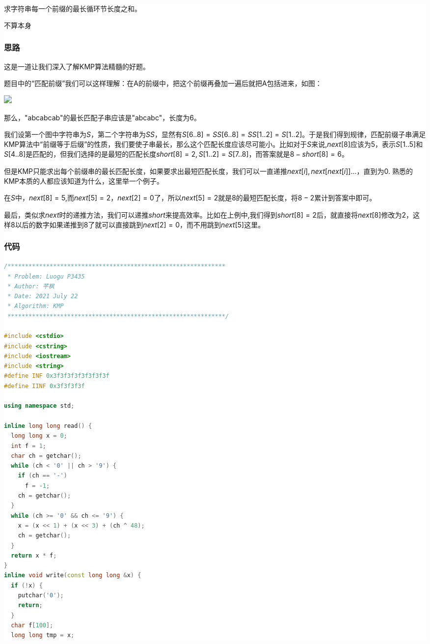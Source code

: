 求字符串每一个前缀的最长循环节长度之和。

不算本身

### 思路

这是一道让我们深入了解KMP算法精髓的好题。

题目中的“匹配前缀”我们可以这样理解：在A的前缀中，把这个前缀再叠加一遍后就把A包括进来，如图：

![](https://i0.hdslb.com/bfs/album/0bd753c58f0b461d7367681763731b38143d48f5.png)

那么，"abcabcab"的最长匹配子串应该是"abcabc"，长度为6。

我们设第一个图中字符串为$S$，第二个字符串为$SS$，显然有$S[6..8]=SS[6..8]=SS[1..2]=S[1..2]$。于是我们得到规律，匹配前缀子串满足KMP算法中“前缀等于后缀”的性质，我们要使子串最长，那么这个匹配长度应该尽可能小。比如对于$S$来说,$next[8]$应该为5，表示$S[1..5]$和$S[4..8]$是匹配的，但我们选择的是最短的匹配长度$short[8]=2,S[1..2]=S[7..8]$，而答案就是$8-short[8]=6$。

但是KMP只能求出每个前缀串的最长匹配长度，如果要求出最短匹配长度，我们可以一直递推$next[i],next[next[i]]...$，直到为$0$. 熟悉的KMP本质的人都应该知道为什么，这里举一个例子。

在$S$中，$next[8]=5$,而$next[5]=2，next[2]=0$了，所以$next[5]=2$就是$8$的最短匹配长度，将$8-2$累计到答案中即可。

最后，类似求$next$时的递推方法，我们可以递推$short$来提高效率。比如在上例中,我们得到$short[8]=2$后，就直接将$next[8]$修改为$2$，这样$8$以后的数字如果递推到8了就可以直接跳到$next[2]=0$，而不用跳到$next[5]$这里。

### 代码

```cpp
/**************************************************************
 * Problem: Luogu P3435
 * Author: 芊枫
 * Date: 2021 July 22
 * Algorithm: KMP
 **************************************************************/

#include <cstdio>
#include <cstring>
#include <iostream>
#include <string>
#define INF 0x3f3f3f3f3f3f3f3f
#define IINF 0x3f3f3f3f

using namespace std;

inline long long read() {
  long long x = 0;
  int f = 1;
  char ch = getchar();
  while (ch < '0' || ch > '9') {
    if (ch == '-')
      f = -1;
    ch = getchar();
  }
  while (ch >= '0' && ch <= '9') {
    x = (x << 1) + (x << 3) + (ch ^ 48);
    ch = getchar();
  }
  return x * f;
}
inline void write(const long long &x) {
  if (!x) {
    putchar('0');
    return;
  }
  char f[100];
  long long tmp = x;
```